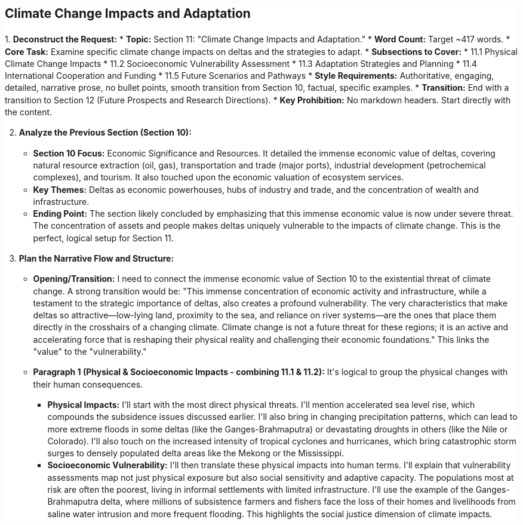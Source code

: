 ## Climate Change Impacts and Adaptation

<think>1.  **Deconstruct the Request:**
    *   **Topic:** Section 11: "Climate Change Impacts and Adaptation."
    *   **Word Count:** Target ~417 words.
    *   **Core Task:** Examine specific climate change impacts on deltas and the strategies to adapt.
    *   **Subsections to Cover:**
        *   11.1 Physical Climate Change Impacts
        *   11.2 Socioeconomic Vulnerability Assessment
        *   11.3 Adaptation Strategies and Planning
        *   11.4 International Cooperation and Funding
        *   11.5 Future Scenarios and Pathways
    *   **Style Requirements:** Authoritative, engaging, detailed, narrative prose, no bullet points, smooth transition from Section 10, factual, specific examples.
    *   **Transition:** End with a transition to Section 12 (Future Prospects and Research Directions).
    *   **Key Prohibition:** No markdown headers. Start directly with the content.

2.  **Analyze the Previous Section (Section 10):**
    *   **Section 10 Focus:** Economic Significance and Resources. It detailed the immense economic value of deltas, covering natural resource extraction (oil, gas), transportation and trade (major ports), industrial development (petrochemical complexes), and tourism. It also touched upon the economic valuation of ecosystem services.
    *   **Key Themes:** Deltas as economic powerhouses, hubs of industry and trade, and the concentration of wealth and infrastructure.
    *   **Ending Point:** The section likely concluded by emphasizing that this immense economic value is now under severe threat. The concentration of assets and people makes deltas uniquely vulnerable to the impacts of climate change. This is the perfect, logical setup for Section 11.

3.  **Plan the Narrative Flow and Structure:**

    *   **Opening/Transition:** I need to connect the immense economic value of Section 10 to the existential threat of climate change. A strong transition would be: "This immense concentration of economic activity and infrastructure, while a testament to the strategic importance of deltas, also creates a profound vulnerability. The very characteristics that make deltas so attractive—low-lying land, proximity to the sea, and reliance on river systems—are the ones that place them directly in the crosshairs of a changing climate. Climate change is not a future threat for these regions; it is an active and accelerating force that is reshaping their physical reality and challenging their economic foundations." This links the "value" to the "vulnerability."

    *   **Paragraph 1 (Physical & Socioeconomic Impacts - combining 11.1 & 11.2):** It's logical to group the physical changes with their human consequences.
        *   **Physical Impacts:** I'll start with the most direct physical threats. I'll mention accelerated sea level rise, which compounds the subsidence issues discussed earlier. I'll also bring in changing precipitation patterns, which can lead to more extreme floods in some deltas (like the Ganges-Brahmaputra) or devastating droughts in others (like the Nile or Colorado). I'll also touch on the increased intensity of tropical cyclones and hurricanes, which bring catastrophic storm surges to densely populated delta areas like the Mekong or the Mississippi.
        *   **Socioeconomic Vulnerability:** I'll then translate these physical impacts into human terms. I'll explain that vulnerability assessments map not just physical exposure but also social sensitivity and adaptive capacity. The populations most at risk are often the poorest, living in informal settlements with limited infrastructure. I'll use the example of the Ganges-Brahmaputra delta, where millions of subsistence farmers and fishers face the loss of their homes and livelihoods from saline water intrusion and more frequent flooding. This highlights the social justice dimension of climate impacts.
